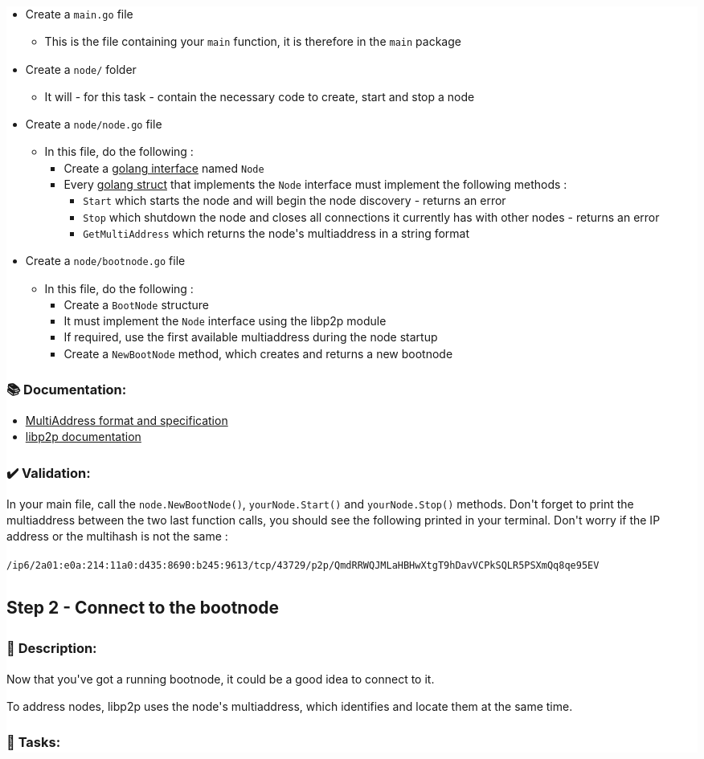 - Create a `main.go` file
    - This is the file containing your `main` function, it is therefore in the `main` package


- Create a `node/` folder
    - It will - for this task - contain the necessary code to create, start and stop a node


- Create a `node/node.go` file
    - In this file, do the following :
        - Create a [golang interface](https://gobyexample.com/interfaces) named `Node`
        - Every [golang struct](https://tour.golang.org/moretypes/2) that implements the `Node` interface must implement
          the following methods :
            - `Start` which starts the node and will begin the node discovery - returns an error
            - `Stop` which shutdown the node and closes all connections it currently has with other nodes - returns an error
            - `GetMultiAddress` which returns the node's multiaddress in a string format


- Create a `node/bootnode.go` file
    - In this file, do the following :
        - Create a `BootNode` structure
        - It must implement the `Node` interface using the libp2p module
        - If required, use the first available multiaddress during the node startup
        - Create a `NewBootNode` method, which creates and returns a new bootnode

### :books: **Documentation**:

- [MultiAddress format and specification](https://github.com/multiformats/multiaddr)
- [libp2p documentation](https://pkg.go.dev/github.com/libp2p/go-libp2p#New)

### :heavy_check_mark: **Validation**:

In your main file, call the `node.NewBootNode()`, `yourNode.Start()` and `yourNode.Stop()` methods.
Don't forget to print the multiaddress between the two last function calls, you should see the following printed in
your terminal. Don't worry if the IP address or the multihash is not the same :

```shell
/ip6/2a01:e0a:214:11a0:d435:8690:b245:9613/tcp/43729/p2p/QmdRRWQJMLaHBHwXtgT9hDavVCPkSQLR5PSXmQq8qe95EV
```

## Step 2 - Connect to the bootnode

### :bookmark_tabs: **Description**:

Now that you've got a running bootnode, it could be a good idea to connect to it.

To address nodes, libp2p uses the node's multiaddress, which identifies and locate them at the same time.

### :pushpin: **Tasks**:
